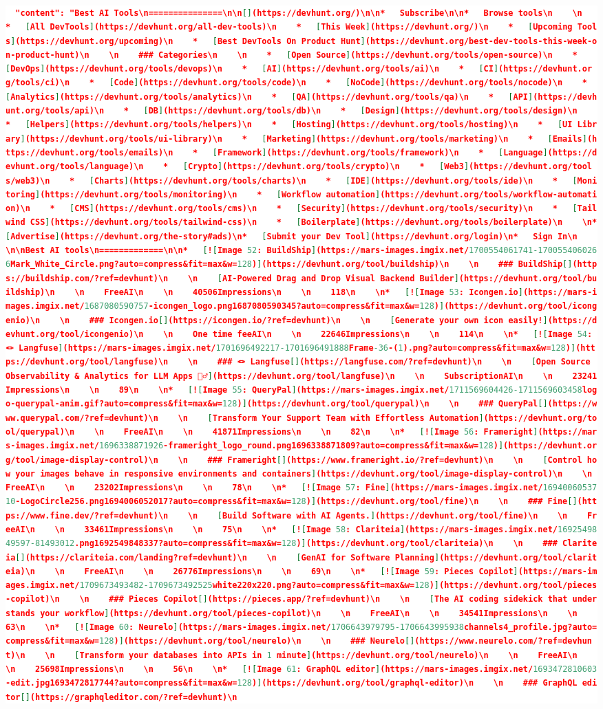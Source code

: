 ```json
  "content": "Best AI Tools\n===============\n\n[](https://devhunt.org/)\n\n*   Subscribe\n\n*   Browse tools\n    \n    *   [All DevTools](https://devhunt.org/all-dev-tools)\n    *   [This Week](https://devhunt.org/)\n    *   [Upcoming Tools](https://devhunt.org/upcoming)\n    *   [Best DevTools On Product Hunt](https://devhunt.org/best-dev-tools-this-week-on-product-hunt)\n    \n    ### Categories\n    \n    *   [Open Source](https://devhunt.org/tools/open-source)\n    *   [DevOps](https://devhunt.org/tools/devops)\n    *   [AI](https://devhunt.org/tools/ai)\n    *   [CI](https://devhunt.org/tools/ci)\n    *   [Code](https://devhunt.org/tools/code)\n    *   [NoCode](https://devhunt.org/tools/nocode)\n    *   [Analytics](https://devhunt.org/tools/analytics)\n    *   [QA](https://devhunt.org/tools/qa)\n    *   [API](https://devhunt.org/tools/api)\n    *   [DB](https://devhunt.org/tools/db)\n    *   [Design](https://devhunt.org/tools/design)\n    *   [Helpers](https://devhunt.org/tools/helpers)\n    *   [Hosting](https://devhunt.org/tools/hosting)\n    *   [UI Library](https://devhunt.org/tools/ui-library)\n    *   [Marketing](https://devhunt.org/tools/marketing)\n    *   [Emails](https://devhunt.org/tools/emails)\n    *   [Framework](https://devhunt.org/tools/framework)\n    *   [Language](https://devhunt.org/tools/language)\n    *   [Crypto](https://devhunt.org/tools/crypto)\n    *   [Web3](https://devhunt.org/tools/web3)\n    *   [Charts](https://devhunt.org/tools/charts)\n    *   [IDE](https://devhunt.org/tools/ide)\n    *   [Monitoring](https://devhunt.org/tools/monitoring)\n    *   [Workflow automation](https://devhunt.org/tools/workflow-automation)\n    *   [CMS](https://devhunt.org/tools/cms)\n    *   [Security](https://devhunt.org/tools/security)\n    *   [Tailwind CSS](https://devhunt.org/tools/tailwind-css)\n    *   [Boilerplate](https://devhunt.org/tools/boilerplate)\n    \n*   [Advertise](https://devhunt.org/the-story#ads)\n*   [Submit your Dev Tool](https://devhunt.org/login)\n*   Sign In\n    \n\nBest AI tools\n=============\n\n*   [![Image 52: BuildShip](https://mars-images.imgix.net/1700554061741-1700554060266Mark_White_Circle.png?auto=compress&fit=max&w=128)](https://devhunt.org/tool/buildship)\n    \n    ### BuildShip[](https://buildship.com/?ref=devhunt)\n    \n    [AI-Powered Drag and Drop Visual Backend Builder](https://devhunt.org/tool/buildship)\n    \n    FreeAI\n    \n    40506Impressions\n    \n    118\n    \n*   [![Image 53: Icongen.io](https://mars-images.imgix.net/1687080590757-icongen_logo.png1687080590345?auto=compress&fit=max&w=128)](https://devhunt.org/tool/icongenio)\n    \n    ### Icongen.io[](https://icongen.io/?ref=devhunt)\n    \n    [Generate your own icon easily!](https://devhunt.org/tool/icongenio)\n    \n    One time feeAI\n    \n    22646Impressions\n    \n    114\n    \n*   [![Image 54: 🪢 Langfuse](https://mars-images.imgix.net/1701696492217-1701696491888Frame-36-(1).png?auto=compress&fit=max&w=128)](https://devhunt.org/tool/langfuse)\n    \n    ### 🪢 Langfuse[](https://langfuse.com/?ref=devhunt)\n    \n    [Open Source Observability & Analytics for LLM Apps 🕵️‍♂️](https://devhunt.org/tool/langfuse)\n    \n    SubscriptionAI\n    \n    23241Impressions\n    \n    89\n    \n*   [![Image 55: QueryPal](https://mars-images.imgix.net/1711569604426-1711569603458logo-querypal-anim.gif?auto=compress&fit=max&w=128)](https://devhunt.org/tool/querypal)\n    \n    ### QueryPal[](https://www.querypal.com/?ref=devhunt)\n    \n    [Transform Your Support Team with Effortless Automation](https://devhunt.org/tool/querypal)\n    \n    FreeAI\n    \n    41871Impressions\n    \n    82\n    \n*   [![Image 56: Frameright](https://mars-images.imgix.net/1696338871926-frameright_logo_round.png1696338871809?auto=compress&fit=max&w=128)](https://devhunt.org/tool/image-display-control)\n    \n    ### Frameright[](https://www.frameright.io/?ref=devhunt)\n    \n    [Control how your images behave in responsive environments and containers](https://devhunt.org/tool/image-display-control)\n    \n    FreeAI\n    \n    23202Impressions\n    \n    78\n    \n*   [![Image 57: Fine](https://mars-images.imgix.net/1694006053710-LogoCircle256.png1694006052017?auto=compress&fit=max&w=128)](https://devhunt.org/tool/fine)\n    \n    ### Fine[](https://www.fine.dev/?ref=devhunt)\n    \n    [Build Software with AI Agents.](https://devhunt.org/tool/fine)\n    \n    FreeAI\n    \n    33461Impressions\n    \n    75\n    \n*   [![Image 58: Clariteia](https://mars-images.imgix.net/1692549849597-81493012.png1692549848337?auto=compress&fit=max&w=128)](https://devhunt.org/tool/clariteia)\n    \n    ### Clariteia[](https://clariteia.com/landing?ref=devhunt)\n    \n    [GenAI for Software Planning](https://devhunt.org/tool/clariteia)\n    \n    FreeAI\n    \n    26776Impressions\n    \n    69\n    \n*   [![Image 59: Pieces Copilot](https://mars-images.imgix.net/1709673493482-1709673492525white220x220.png?auto=compress&fit=max&w=128)](https://devhunt.org/tool/pieces-copilot)\n    \n    ### Pieces Copilot[](https://pieces.app/?ref=devhunt)\n    \n    [The AI coding sidekick that understands your workflow](https://devhunt.org/tool/pieces-copilot)\n    \n    FreeAI\n    \n    34541Impressions\n    \n    63\n    \n*   [![Image 60: Neurelo](https://mars-images.imgix.net/1706643979795-1706643995938channels4_profile.jpg?auto=compress&fit=max&w=128)](https://devhunt.org/tool/neurelo)\n    \n    ### Neurelo[](https://www.neurelo.com/?ref=devhunt)\n    \n    [Transform your databases into APIs in 1 minute](https://devhunt.org/tool/neurelo)\n    \n    FreeAI\n    \n    25698Impressions\n    \n    56\n    \n*   [![Image 61: GraphQL editor](https://mars-images.imgix.net/1693472810603-edit.jpg1693472817744?auto=compress&fit=max&w=128)](https://devhunt.org/tool/graphql-editor)\n    \n    ### GraphQL editor[](https://graphqleditor.com/?ref=devhunt)\n
```